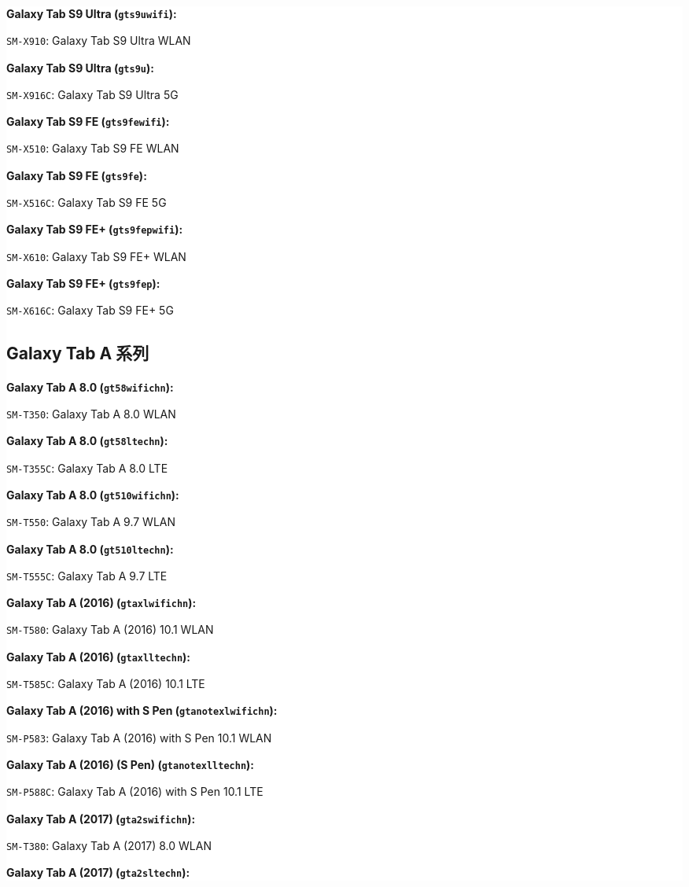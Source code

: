 **Galaxy Tab S9 Ultra (`gts9uwifi`):**

`SM-X910`: Galaxy Tab S9 Ultra WLAN

**Galaxy Tab S9 Ultra (`gts9u`):**

`SM-X916C`: Galaxy Tab S9 Ultra 5G

**Galaxy Tab S9 FE (`gts9fewifi`):**

`SM-X510`: Galaxy Tab S9 FE WLAN

**Galaxy Tab S9 FE (`gts9fe`):**

`SM-X516C`: Galaxy Tab S9 FE 5G

**Galaxy Tab S9 FE+ (`gts9fepwifi`):**

`SM-X610`: Galaxy Tab S9 FE+ WLAN

**Galaxy Tab S9 FE+ (`gts9fep`):**

`SM-X616C`: Galaxy Tab S9 FE+ 5G

## Galaxy Tab A 系列

**Galaxy Tab A 8.0 (`gt58wifichn`):**

`SM-T350`: Galaxy Tab A 8.0 WLAN

**Galaxy Tab A 8.0 (`gt58ltechn`):**

`SM-T355C`: Galaxy Tab A 8.0 LTE

**Galaxy Tab A 8.0 (`gt510wifichn`):**

`SM-T550`: Galaxy Tab A 9.7 WLAN

**Galaxy Tab A 8.0 (`gt510ltechn`):**

`SM-T555C`: Galaxy Tab A 9.7 LTE

**Galaxy Tab A (2016) (`gtaxlwifichn`):**

`SM-T580`: Galaxy Tab A (2016) 10.1 WLAN

**Galaxy Tab A (2016) (`gtaxlltechn`):**

`SM-T585C`: Galaxy Tab A (2016) 10.1 LTE

**Galaxy Tab A (2016) with S Pen (`gtanotexlwifichn`):**

`SM-P583`: Galaxy Tab A (2016) with S Pen 10.1 WLAN

**Galaxy Tab A (2016) (S Pen) (`gtanotexlltechn`):**

`SM-P588C`: Galaxy Tab A (2016) with S Pen 10.1 LTE

**Galaxy Tab A (2017) (`gta2swifichn`):**

`SM-T380`: Galaxy Tab A (2017) 8.0 WLAN

**Galaxy Tab A (2017) (`gta2sltechn`):**
